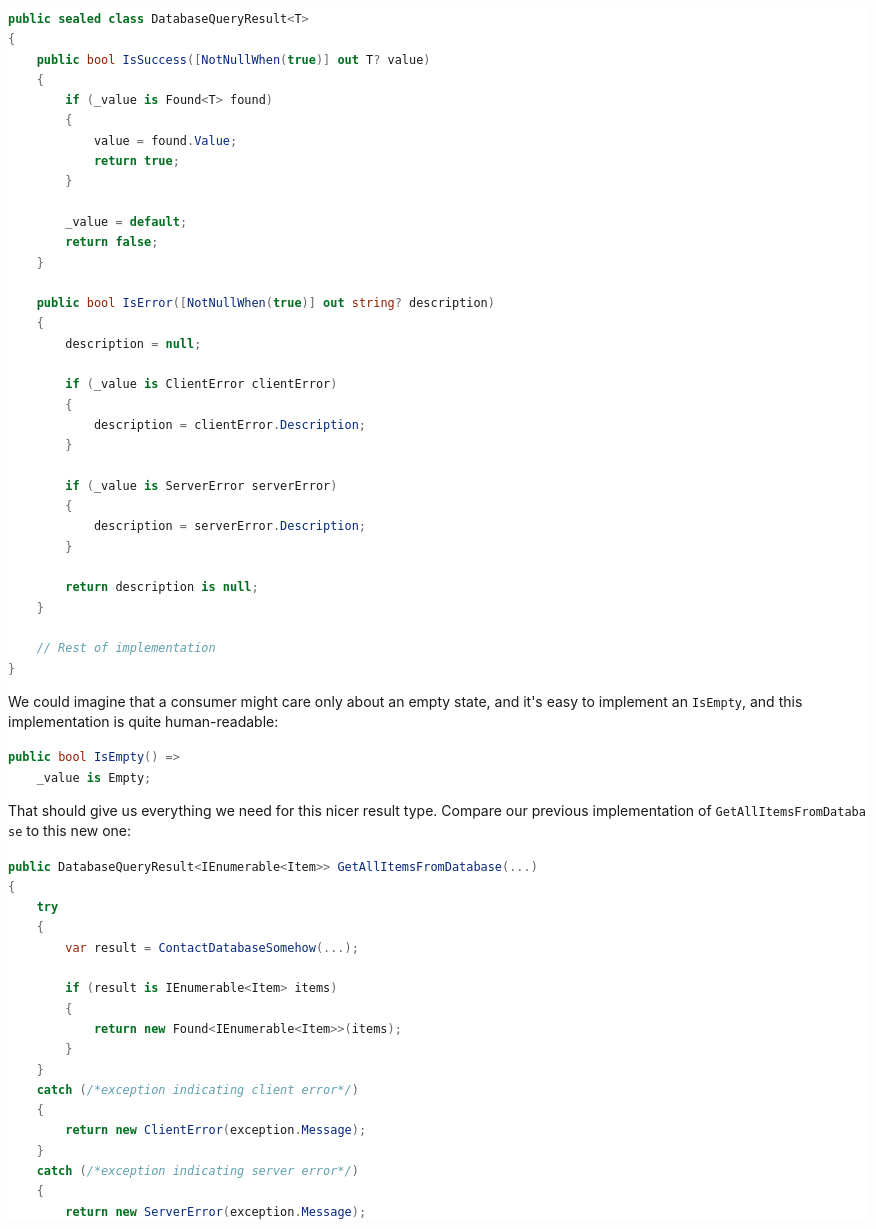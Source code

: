 ```csharp
public sealed class DatabaseQueryResult<T>
{
    public bool IsSuccess([NotNullWhen(true)] out T? value)
    {
        if (_value is Found<T> found)
        {
            value = found.Value;
            return true;
        }

        _value = default;
        return false;
    }

    public bool IsError([NotNullWhen(true)] out string? description)
    {
        description = null;

        if (_value is ClientError clientError)
        {
            description = clientError.Description;
        }

        if (_value is ServerError serverError)
        {
            description = serverError.Description;
        }

        return description is null;
    }

    // Rest of implementation
}
```

We could imagine that a consumer might care only about an empty state, and it's easy to implement an `IsEmpty`, and this implementation is quite human-readable:

```csharp
public bool IsEmpty() =>
    _value is Empty;
```

That should give us everything we need for this nicer result type. Compare our previous implementation of `GetAllItemsFromDatabase` to this new one:

```csharp
public DatabaseQueryResult<IEnumerable<Item>> GetAllItemsFromDatabase(...)
{
    try
    {
        var result = ContactDatabaseSomehow(...);

        if (result is IEnumerable<Item> items)
        {
            return new Found<IEnumerable<Item>>(items);
        }
    }
    catch (/*exception indicating client error*/)
    {
        return new ClientError(exception.Message);
    }
    catch (/*exception indicating server error*/)
    {
        return new ServerError(exception.Message);
```